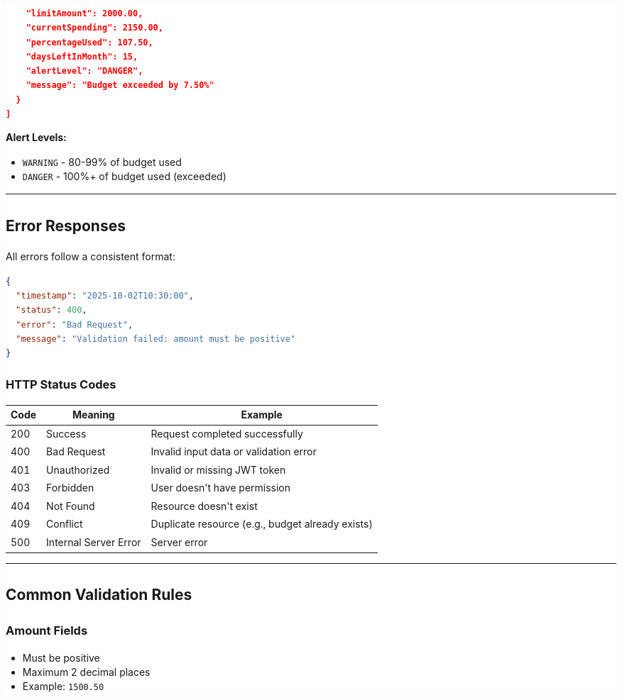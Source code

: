 ```json
    "limitAmount": 2000.00,
    "currentSpending": 2150.00,
    "percentageUsed": 107.50,
    "daysLeftInMonth": 15,
    "alertLevel": "DANGER",
    "message": "Budget exceeded by 7.50%"
  }
]
```

**Alert Levels:**
- `WARNING` - 80-99% of budget used
- `DANGER` - 100%+ of budget used (exceeded)

---

## Error Responses

All errors follow a consistent format:

```json
{
  "timestamp": "2025-10-02T10:30:00",
  "status": 400,
  "error": "Bad Request",
  "message": "Validation failed: amount must be positive"
}
```

### HTTP Status Codes

| Code | Meaning | Example |
|------|---------|---------|
| 200 | Success | Request completed successfully |
| 400 | Bad Request | Invalid input data or validation error |
| 401 | Unauthorized | Invalid or missing JWT token |
| 403 | Forbidden | User doesn't have permission |
| 404 | Not Found | Resource doesn't exist |
| 409 | Conflict | Duplicate resource (e.g., budget already exists) |
| 500 | Internal Server Error | Server error |

---

## Common Validation Rules

### Amount Fields
- Must be positive
- Maximum 2 decimal places
- Example: `1500.50`
